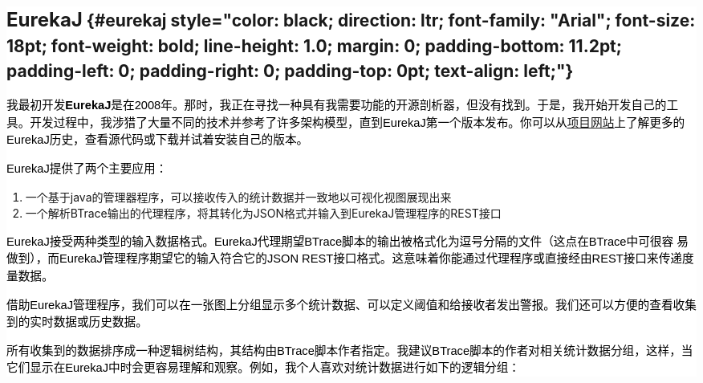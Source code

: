 <span style="font-size: 18pt; font-weight: bold;">EurekaJ</span> {#eurekaj style="color: black; direction: ltr; font-family: "Arial"; font-size: 18pt; font-weight: bold; line-height: 1.0; margin: 0; padding-bottom: 11.2pt; padding-left: 0; padding-right: 0; padding-top: 0pt; text-align: left;"}
----------------------------------------------------------------

<div
style="color: black; direction: ltr; font-family: &quot;Arial&quot;; font-size: 11pt; margin: 0; padding: 0;">

我最初开发<span
style="font-weight: bold;">EurekaJ</span>是在2008年。那时，我正在寻找一种具有我需要功能的开源剖析器，但没有找到。于是，我开始开发自己的工具。开发过程中，我涉猎了大量不同的技术并参考了许多架构模型，直到EurekaJ第一个版本发布。你可以从<span
style="color: #0000ee; text-decoration: underline;">[项目网站](http://eurekaj.haagen.name/)</span>上了解更多的EurekaJ历史，查看源代码或下载并试着安装自己的版本。

</div>

<div
style="color: black; direction: ltr; font-family: &quot;Arial&quot;; font-size: 11pt; margin: 0; padding: 0;">

EurekaJ提供了两个主要应用：

</div>

1.  一个基于java的管理器程序，可以接收传入的统计数据并一致地以可视化视图展现出来
2.  一个解析BTrace输出的代理程序，将其转化为JSON格式并输入到EurekaJ管理程序的REST接口

<div
style="color: black; direction: ltr; font-family: &quot;Arial&quot;; font-size: 11pt; margin: 0; padding: 0;">

EurekaJ接受两种类型的输入数据格式。EurekaJ代理期望BTrace脚本的输出被格式化为逗号分隔的文件（这点在BTrace中可很容
易做到），而EurekaJ管理程序期望它的输入符合它的JSON
REST接口格式。这意味着你能通过代理程序或直接经由REST接口来传递度量数据。

</div>

<div
style="color: black; direction: ltr; font-family: &quot;Arial&quot;; font-size: 11pt; margin: 0; padding: 0;">

借助EurekaJ管理程序，我们可以在一张图上分组显示多个统计数据、可以定义阈值和给接收者发出警报。我们还可以方便的查看收集到的实时数据或历史数据。

</div>

<div
style="color: black; direction: ltr; font-family: &quot;Arial&quot;; font-size: 11pt; margin: 0; padding: 0;">

所有收集到的数据排序成一种逻辑树结构，其结构由BTrace脚本作者指定。我建议BTrace脚本的作者对相关统计数据分组，这样，当它们显示在EurekaJ中时会更容易理解和观察。例如，我个人喜欢对统计数据进行如下的逻辑分组：

</div>

<div
style="color: black; direction: ltr; font-family: &quot;Arial&quot;; font-size: 11pt; margin: 0; padding: 0;">
